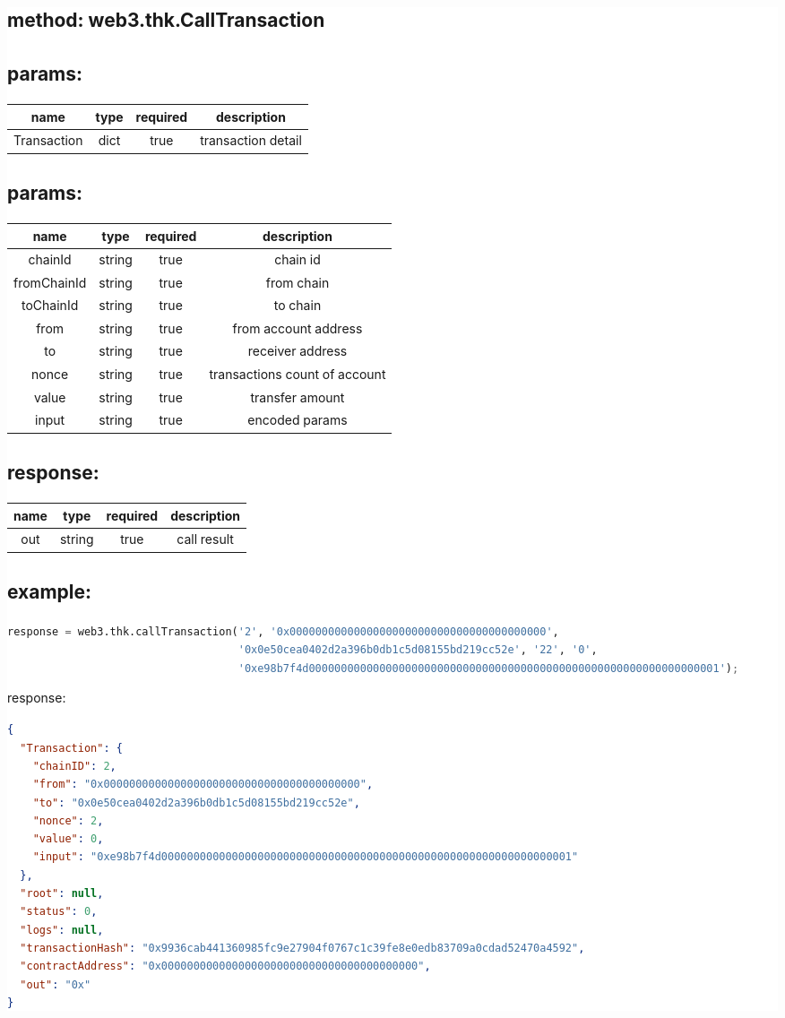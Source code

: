 ## method: web3.thk.CallTransaction

## params:

| name | type | required| description |
| :------:| :------: | :------: | :------: |
| Transaction | dict | true | transaction detail |

## params:

| name | type | required| description |
| :------:| :------: | :------: | :------: |
| chainId | string | true | chain id |
| fromChainId | string | true | from chain |
| toChainId | string | true | to chain |
| from | string | true | from account address |
| to | string | true | receiver address |
| nonce | string | true | transactions count of account |
| value | string | true | transfer amount |
| input | string | true | encoded params |

## response:

| name | type | required| description |
| :------:| :------: | :------: | :------: |
| out | string | true | call result |

## example:

```python
response = web3.thk.callTransaction('2', '0x0000000000000000000000000000000000000000',
                                    '0x0e50cea0402d2a396b0db1c5d08155bd219cc52e', '22', '0',
                                    '0xe98b7f4d0000000000000000000000000000000000000000000000000000000000000001');
```

response:

```json
{
  "Transaction": {
    "chainID": 2,
    "from": "0x0000000000000000000000000000000000000000",
    "to": "0x0e50cea0402d2a396b0db1c5d08155bd219cc52e",
    "nonce": 2,
    "value": 0,
    "input": "0xe98b7f4d0000000000000000000000000000000000000000000000000000000000000001"
  },
  "root": null,
  "status": 0,
  "logs": null,
  "transactionHash": "0x9936cab441360985fc9e27904f0767c1c39fe8e0edb83709a0cdad52470a4592",
  "contractAddress": "0x0000000000000000000000000000000000000000",
  "out": "0x"
}
```
